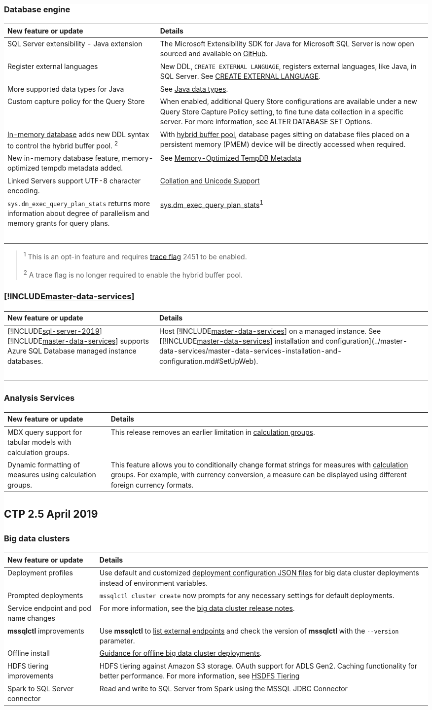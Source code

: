 ### Database engine

| New feature or update | Details |
|:---|:---|
|SQL Server extensibility - Java extension|The Microsoft Extensibility SDK for Java for Microsoft SQL Server is now open sourced and available on [GitHub](http://aka.ms/mssql-java-lang-extension). |
|Register external languages|New DDL, `CREATE EXTERNAL LANGUAGE`, registers external languages, like Java, in SQL Server. See [CREATE EXTERNAL LANGUAGE](../t-sql/statements/create-external-language-transact-sql.md). |
|More supported data types for Java|See [Java data types](../language-extensions/how-to/java-to-sql-data-types.md).|
|Custom capture policy for the Query Store|When enabled, additional Query Store configurations are available under a new Query Store Capture Policy setting, to fine tune data collection in a specific server. For more information, see [ALTER DATABASE SET Options](../t-sql/statements/alter-database-transact-sql-set-options.md).|
|[In-memory database](../relational-databases/in-memory-database.md) adds new DDL syntax to control the hybrid buffer pool. <sup>2</sup>|With [hybrid buffer pool](../database-engine/configure-windows/hybrid-buffer-pool.md), database pages sitting on database files placed on a persistent memory (PMEM) device will be directly accessed when required.|
|New in-memory database feature, memory-optimized tempdb metadata added.|See [Memory-Optimized TempDB Metadata](../relational-databases/databases/tempdb-database.md#memory-optimized-tempdb-metadata)|
|Linked Servers support UTF-8 character encoding. |[Collation and Unicode Support](../relational-databases/collations/collation-and-unicode-support.md) |
|`sys.dm_exec_query_plan_stats` returns more information about degree of parallelism and memory grants for query plans. |[sys.dm_exec_query_plan_stats](../relational-databases/system-dynamic-management-views/sys-dm-exec-query-plan-stats-transact-sql.md)<sup>1</sup>|
| &nbsp; | &nbsp; |

><sup>1</sup>
>This is an opt-in feature and requires [trace flag](../t-sql/database-console-commands/dbcc-traceon-trace-flags-transact-sql.md) 2451 to be enabled.
>
><sup>2</sup>
>A trace flag is no longer required to enable the hybrid buffer pool.

### [!INCLUDE[master-data-services](../includes/ssmdsshort-md.md)]

| New feature or update | Details |
|:---|:---|
|[!INCLUDE[sql-server-2019](../includes/sssqlv15-md.md)] [!INCLUDE[master-data-services](../includes/ssmdsshort-md.md)] supports Azure SQL Database managed instance databases.| Host [!INCLUDE[master-data-services](../includes/ssmdsshort-md.md)] on a managed instance. See [[!INCLUDE[master-data-services](../includes/ssmdsshort-md.md)] installation and configuration](../master-data-services/master-data-services-installation-and-configuration.md#SetUpWeb).
| &nbsp; | &nbsp; |

### Analysis Services

| New feature or update | Details |
|:---|:---|
|MDX query support for tabular models with calculation groups. |This release removes an earlier limitation in [calculation groups](#calc-ctp24). |
|Dynamic formatting of measures using calculation groups. |This feature allows you to conditionally change format strings for measures with [calculation groups](#calc-ctp24). For example, with currency conversion, a measure can be displayed using different foreign currency formats.|

## CTP 2.5 April 2019

### Big data clusters

| New feature or update | Details |
|:---|:---|
| Deployment profiles | Use default and customized [deployment configuration JSON files](../big-data-cluster/deployment-guidance.md#configfile) for big data cluster deployments instead of environment variables. |
| Prompted deployments | `mssqlctl cluster create` now prompts for any necessary settings for default deployments. |
| Service endpoint and pod name changes | For more information, see the [big data cluster release notes](../big-data-cluster/release-notes-big-data-cluster.md). |
| **mssqlctl** improvements | Use **mssqlctl** to [list external endpoints](../big-data-cluster/deployment-guidance.md#endpoints) and check the version of **mssqlctl** with the `--version` parameter. |
| Offline install | [Guidance for offline big data cluster deployments](../big-data-cluster/deploy-offline.md). |
| HDFS tiering improvements | HDFS tiering against Amazon S3 storage. OAuth support for ADLS Gen2. Caching functionality for better performance. For more information, see [HSDFS Tiering](../big-data-cluster/hdfs-tiering.md) |
| Spark to SQL Server connector | [Read and write to SQL Server from Spark using the MSSQL JDBC Connector](../big-data-cluster/spark-mssql-connector.md) |